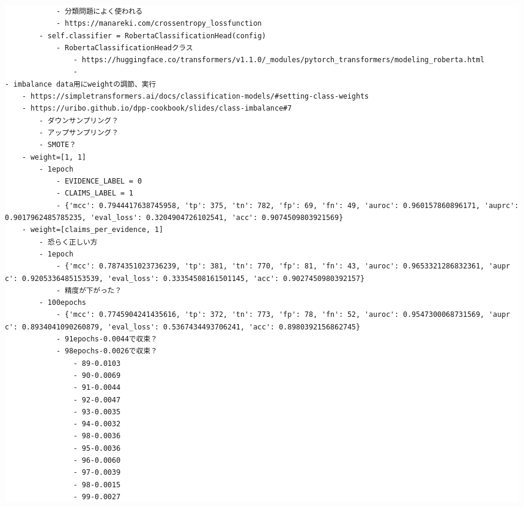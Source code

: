                 - 分類問題によく使われる
                - https://manareki.com/crossentropy_lossfunction
            - self.classifier = RobertaClassificationHead(config)
                - RobertaClassificationHeadクラス
                    - https://huggingface.co/transformers/v1.1.0/_modules/pytorch_transformers/modeling_roberta.html
                    - 
    - imbalance data用にweightの調節、実行
        - https://simpletransformers.ai/docs/classification-models/#setting-class-weights
        - https://uribo.github.io/dpp-cookbook/slides/class-imbalance#7
            - ダウンサンプリング？
            - アップサンプリング？
            - SMOTE？
        - weight=[1, 1]
            - 1epoch
                - EVIDENCE_LABEL = 0
                - CLAIMS_LABEL = 1
                - {'mcc': 0.7944417638745958, 'tp': 375, 'tn': 782, 'fp': 69, 'fn': 49, 'auroc': 0.960157860896171, 'auprc': 0.9017962485785235, 'eval_loss': 0.3204904726102541, 'acc': 0.9074509803921569}
        - weight=[claims_per_evidence, 1]
            - 恐らく正しい方
            - 1epoch
                - {'mcc': 0.7874351023736239, 'tp': 381, 'tn': 770, 'fp': 81, 'fn': 43, 'auroc': 0.9653321286832361, 'auprc': 0.9205336485153539, 'eval_loss': 0.33354508161501145, 'acc': 0.9027450980392157}
                - 精度が下がった？
            - 100epochs
                - {'mcc': 0.7745904241435616, 'tp': 372, 'tn': 773, 'fp': 78, 'fn': 52, 'auroc': 0.9547300068731569, 'auprc': 0.8934041090260879, 'eval_loss': 0.5367434493706241, 'acc': 0.8980392156862745}
                - 91epochs-0.0044で収束？
                - 98epochs-0.0026で収束？
                    - 89-0.0103
                    - 90-0.0069
                    - 91-0.0044
                    - 92-0.0047
                    - 93-0.0035
                    - 94-0.0032
                    - 98-0.0036
                    - 95-0.0036
                    - 96-0.0060
                    - 97-0.0039
                    - 98-0.0015
                    - 99-0.0027